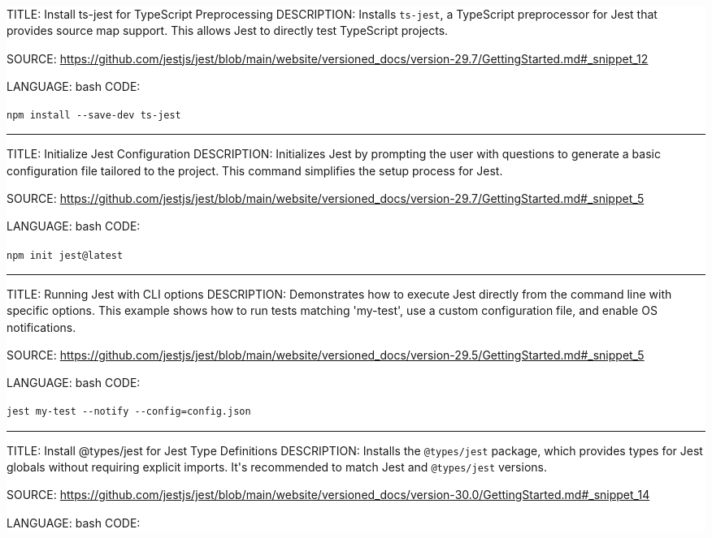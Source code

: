 
TITLE: Install ts-jest for TypeScript Preprocessing
DESCRIPTION: Installs `ts-jest`, a TypeScript preprocessor for Jest that provides source map support. This allows Jest to directly test TypeScript projects.

SOURCE: <https://github.com/jestjs/jest/blob/main/website/versioned_docs/version-29.7/GettingStarted.md#_snippet_12>

LANGUAGE: bash
CODE:

```
npm install --save-dev ts-jest
```

---

TITLE: Initialize Jest Configuration
DESCRIPTION: Initializes Jest by prompting the user with questions to generate a basic configuration file tailored to the project. This command simplifies the setup process for Jest.

SOURCE: <https://github.com/jestjs/jest/blob/main/website/versioned_docs/version-29.7/GettingStarted.md#_snippet_5>

LANGUAGE: bash
CODE:

```
npm init jest@latest
```

---

TITLE: Running Jest with CLI options
DESCRIPTION: Demonstrates how to execute Jest directly from the command line with specific options. This example shows how to run tests matching 'my-test', use a custom configuration file, and enable OS notifications.

SOURCE: <https://github.com/jestjs/jest/blob/main/website/versioned_docs/version-29.5/GettingStarted.md#_snippet_5>

LANGUAGE: bash
CODE:

```
jest my-test --notify --config=config.json
```

---

TITLE: Install @types/jest for Jest Type Definitions
DESCRIPTION: Installs the `@types/jest` package, which provides types for Jest globals without requiring explicit imports. It's recommended to match Jest and `@types/jest` versions.

SOURCE: <https://github.com/jestjs/jest/blob/main/website/versioned_docs/version-30.0/GettingStarted.md#_snippet_14>

LANGUAGE: bash
CODE:
